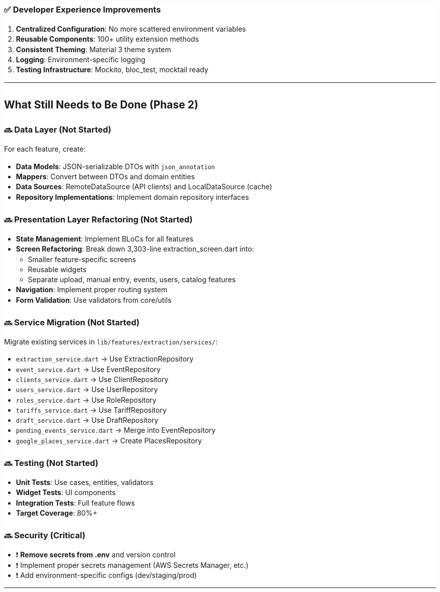 ### ✅ Developer Experience Improvements
1. **Centralized Configuration**: No more scattered environment variables
2. **Reusable Components**: 100+ utility extension methods
3. **Consistent Theming**: Material 3 theme system
4. **Logging**: Environment-specific logging
5. **Testing Infrastructure**: Mockito, bloc_test, mocktail ready

---

## What Still Needs to Be Done (Phase 2)

### 🔜 Data Layer (Not Started)
For each feature, create:
- **Data Models**: JSON-serializable DTOs with `json_annotation`
- **Mappers**: Convert between DTOs and domain entities
- **Data Sources**: RemoteDataSource (API clients) and LocalDataSource (cache)
- **Repository Implementations**: Implement domain repository interfaces

### 🔜 Presentation Layer Refactoring (Not Started)
- **State Management**: Implement BLoCs for all features
- **Screen Refactoring**: Break down 3,303-line extraction_screen.dart into:
  - Smaller feature-specific screens
  - Reusable widgets
  - Separate upload, manual entry, events, users, catalog features
- **Navigation**: Implement proper routing system
- **Form Validation**: Use validators from core/utils

### 🔜 Service Migration (Not Started)
Migrate existing services in `lib/features/extraction/services/`:
- `extraction_service.dart` → Use ExtractionRepository
- `event_service.dart` → Use EventRepository
- `clients_service.dart` → Use ClientRepository
- `users_service.dart` → Use UserRepository
- `roles_service.dart` → Use RoleRepository
- `tariffs_service.dart` → Use TariffRepository
- `draft_service.dart` → Use DraftRepository
- `pending_events_service.dart` → Merge into EventRepository
- `google_places_service.dart` → Create PlacesRepository

### 🔜 Testing (Not Started)
- **Unit Tests**: Use cases, entities, validators
- **Widget Tests**: UI components
- **Integration Tests**: Full feature flows
- **Target Coverage**: 80%+

### 🔜 Security (Critical)
- ❗ **Remove secrets from .env** and version control
- ❗ Implement proper secrets management (AWS Secrets Manager, etc.)
- ❗ Add environment-specific configs (dev/staging/prod)

---
